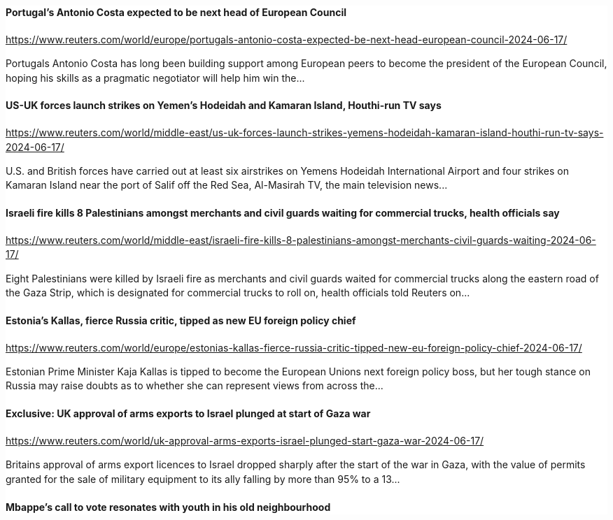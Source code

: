 #### Portugal’s Antonio Costa expected to be next head of European Council

<span style="color: blue!80!green"><https://www.reuters.com/world/europe/portugals-antonio-costa-expected-be-next-head-european-council-2024-06-17/></span>

Portugals Antonio Costa has long been building support among European
peers to become the president of the European Council, hoping his skills
as a pragmatic negotiator will help him win the...

#### US-UK forces launch strikes on Yemen’s Hodeidah and Kamaran Island, Houthi-run TV says

<span style="color: blue!80!green"><https://www.reuters.com/world/middle-east/us-uk-forces-launch-strikes-yemens-hodeidah-kamaran-island-houthi-run-tv-says-2024-06-17/></span>

U.S. and British forces have carried out at least six airstrikes on
Yemens Hodeidah International Airport and four strikes on Kamaran Island
near the port of Salif off the Red Sea, Al-Masirah TV, the main
television news...

#### Israeli fire kills 8 Palestinians amongst merchants and civil guards waiting for commercial trucks, health officials say

<span style="color: blue!80!green"><https://www.reuters.com/world/middle-east/israeli-fire-kills-8-palestinians-amongst-merchants-civil-guards-waiting-2024-06-17/></span>

Eight Palestinians were killed by Israeli fire as merchants and civil
guards waited for commercial trucks along the eastern road of the Gaza
Strip, which is designated for commercial trucks to roll on, health
officials told Reuters on...

#### Estonia’s Kallas, fierce Russia critic, tipped as new EU foreign policy chief

<span style="color: blue!80!green"><https://www.reuters.com/world/europe/estonias-kallas-fierce-russia-critic-tipped-new-eu-foreign-policy-chief-2024-06-17/></span>

Estonian Prime Minister Kaja Kallas is tipped to become the European
Unions next foreign policy boss, but her tough stance on Russia may
raise doubts as to whether she can represent views from across the...

#### Exclusive: UK approval of arms exports to Israel plunged at start of Gaza war

<span style="color: blue!80!green"><https://www.reuters.com/world/uk-approval-arms-exports-israel-plunged-start-gaza-war-2024-06-17/></span>

Britains approval of arms export licences to Israel dropped sharply
after the start of the war in Gaza, with the value of permits granted
for the sale of military equipment to its ally falling by more than 95%
to a 13...

#### Mbappe’s call to vote resonates with youth in his old neighbourhood
